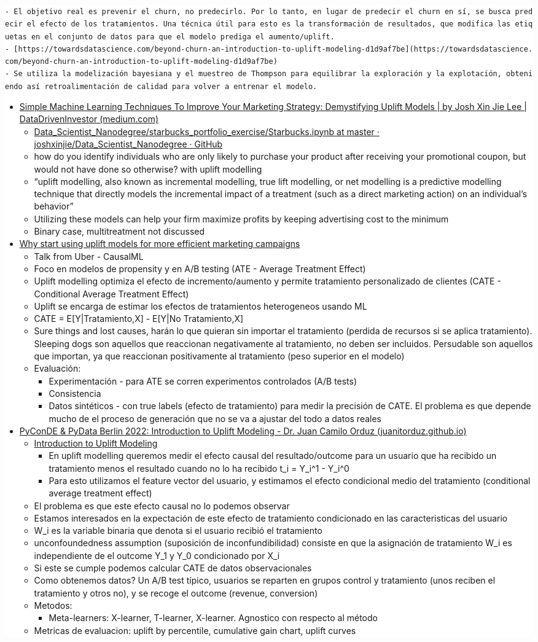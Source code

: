 	- El objetivo real es prevenir el churn, no predecirlo. Por lo tanto, en lugar de predecir el churn en sí, se busca predecir el efecto de los tratamientos. Una técnica útil para esto es la transformación de resultados, que modifica las etiquetas en el conjunto de datos para que el modelo prediga el aumento/uplift.
	- [https://towardsdatascience.com/beyond-churn-an-introduction-to-uplift-modeling-d1d9af7be](https://towardsdatascience.com/beyond-churn-an-introduction-to-uplift-modeling-d1d9af7be)
	- Se utiliza la modelización bayesiana y el muestreo de Thompson para equilibrar la exploración y la explotación, obteniendo así retroalimentación de calidad para volver a entrenar el modelo.
- [Simple Machine Learning Techniques To Improve Your Marketing Strategy: Demystifying Uplift Models | by Josh Xin Jie Lee | DataDrivenInvestor (medium.com)](https://medium.com/datadriveninvestor/simple-machine-learning-techniques-to-improve-your-marketing-strategy-demystifying-uplift-models-dc4fb3f927a2)
    - [Data_Scientist_Nanodegree/starbucks_portfolio_exercise/Starbucks.ipynb at master · joshxinjie/Data_Scientist_Nanodegree · GitHub](https://github.com/joshxinjie/Data_Scientist_Nanodegree/blob/master/starbucks_portfolio_exercise/Starbucks.ipynb)
    - how do you identify individuals who are only likely to purchase your product after receiving your promotional coupon, but would not have done so otherwise? with uplift modelling
    - “uplift modelling, also known as incremental modelling, true lift modelling, or net modelling is a predictive modelling technique that directly models the incremental impact of a treatment (such as a direct marketing action) on an individual’s behavior”
    - Utilizing these models can help your firm maximize profits by keeping advertising cost to the minimum
    - Binary case, multitreatment not discussed
- [Why start using uplift models for more efficient marketing campaigns](https://www.youtube.com/watch?v=2J9j7peWQgI&ab_channel=DataConLA)
	- Talk from Uber - CausalML
	- Foco en modelos de propensity y en A/B testing (ATE - Average Treatment Effect)
	- Uplift modelling optimiza el efecto de incremento/aumento y permite tratamiento personalizado de clientes (CATE - Conditional Average Treatment Effect)
	- Uplift se encarga de estimar los efectos de tratamientos heterogeneos usando ML
	- CATE = E[Y|Tratamiento,X] - E[Y|No Tratamiento,X]
	- Sure things and lost causes, harán lo que quieran sin importar el tratamiento (perdida de recursos si se aplica tratamiento). Sleeping dogs son aquellos que reaccionan negativamente al tratamiento, no deben ser incluidos. Persudable son aquellos que importan, ya que reaccionan positivamente al tratamiento (peso superior en el modelo)
	- Evaluación:
	    - Experimentación - para ATE se corren experimentos controlados (A/B tests)
	    - Consistencia
	    - Datos sintéticos - con true labels (efecto de tratamiento) para medir la precisión de CATE. El problema es que depende mucho de el proceso de generación que no se va a ajustar del todo a datos reales
- [PyConDE & PyData Berlin 2022: Introduction to Uplift Modeling - Dr. Juan Camilo Orduz (juanitorduz.github.io)](https://juanitorduz.github.io/uplift/)
	- [Introduction to Uplift Modeling](https://www.youtube.com/watch?v=VWjsi-5yc3w&ab_channel=PyData)
	    - En uplift modelling queremos medir el efecto causal del resultado/outcome para un usuario que ha recibido un tratamiento menos el resultado cuando no lo ha recibido t_i = Y_i^1 - Y_i^0
	    - Para esto utilizamos el feature vector del usuario, y estimamos el efecto condicional medio del tratamiento (conditional average treatment effect)  
	- El problema es que este efecto causal no lo podemos observar
	- Estamos interesados en la expectación de este efecto de tratamiento condicionado en las caracteristicas del usuario
	- W_i es la variable binaria que denota si el usuario recibió el tratamiento
	- unconfoundedness assumption (suposición de inconfundibilidad) consiste en que la asignación de tratamiento W_i es independiente de el outcome Y_1 y Y_0 condicionado por X_i
	- Si este se cumple podemos calcular CATE de datos observacionales 
	- Como obtenemos datos? Un A/B test típico, usuarios se reparten en grupos control y tratamiento (unos reciben el tratamiento y otros no), y se recoge el outcome (revenue, conversion)
	- Metodos:
	    - Meta-learners: X-learner, T-learner, X-learner. Agnostico con respecto al método 
	- Metricas de evaluacion: uplift by percentile, cumulative gain chart, uplift curves
